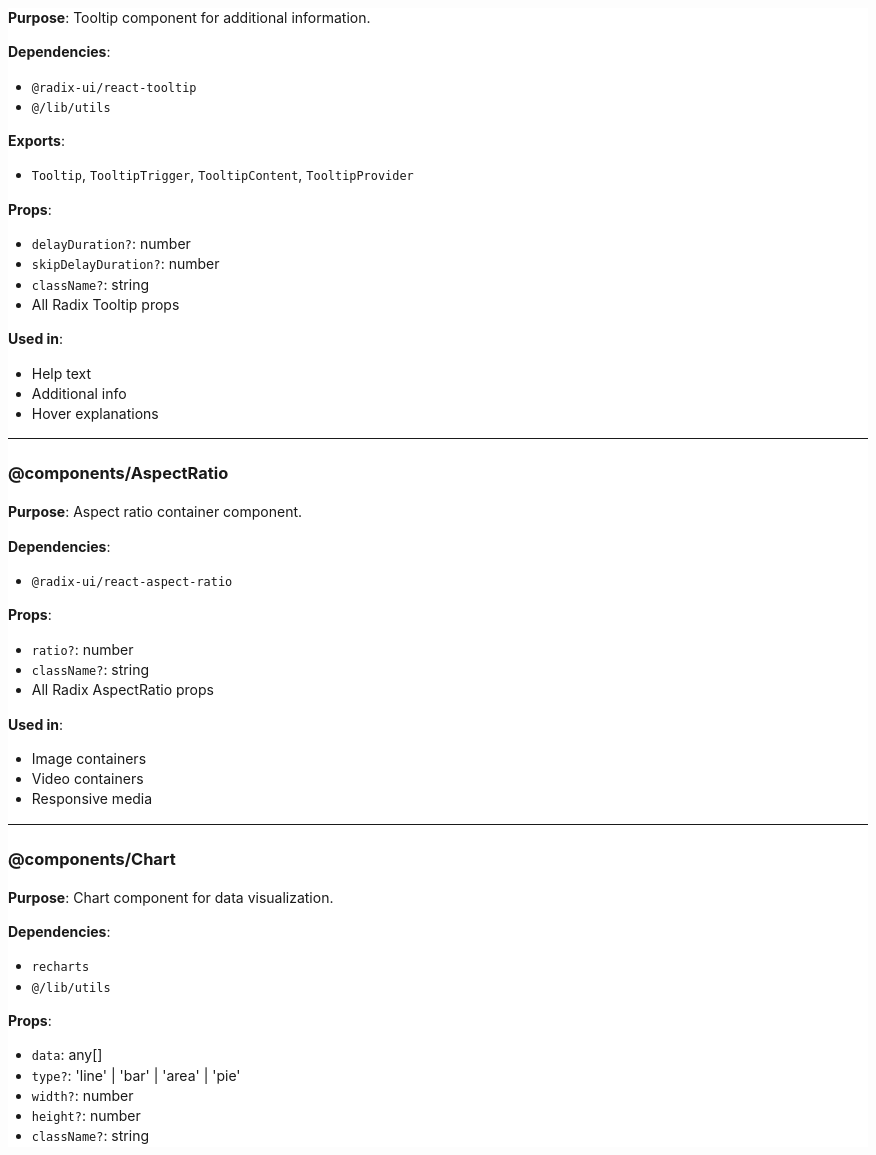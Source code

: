 **Purpose**:
Tooltip component for additional information.

**Dependencies**:
- `@radix-ui/react-tooltip`
- `@/lib/utils`

**Exports**:
- `Tooltip`, `TooltipTrigger`, `TooltipContent`, `TooltipProvider`

**Props**:
- `delayDuration?`: number
- `skipDelayDuration?`: number
- `className?`: string
- All Radix Tooltip props

**Used in**:
- Help text
- Additional info
- Hover explanations

---

### @components/AspectRatio

**Purpose**:
Aspect ratio container component.

**Dependencies**:
- `@radix-ui/react-aspect-ratio`

**Props**:
- `ratio?`: number
- `className?`: string
- All Radix AspectRatio props

**Used in**:
- Image containers
- Video containers
- Responsive media

---

### @components/Chart

**Purpose**:
Chart component for data visualization.

**Dependencies**:
- `recharts`
- `@/lib/utils`

**Props**:
- `data`: any[]
- `type?`: 'line' | 'bar' | 'area' | 'pie'
- `width?`: number
- `height?`: number
- `className?`: string
